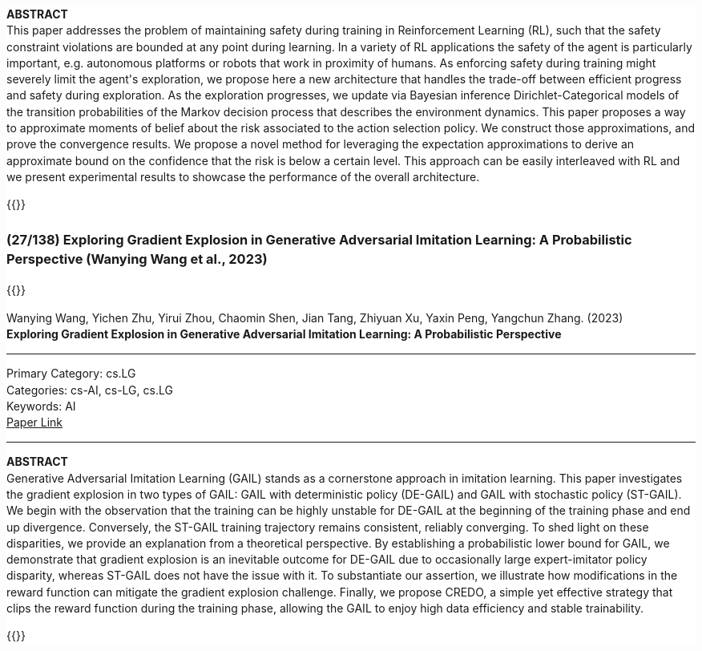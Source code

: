 

**ABSTRACT**  
This paper addresses the problem of maintaining safety during training in Reinforcement Learning (RL), such that the safety constraint violations are bounded at any point during learning. In a variety of RL applications the safety of the agent is particularly important, e.g. autonomous platforms or robots that work in proximity of humans. As enforcing safety during training might severely limit the agent's exploration, we propose here a new architecture that handles the trade-off between efficient progress and safety during exploration. As the exploration progresses, we update via Bayesian inference Dirichlet-Categorical models of the transition probabilities of the Markov decision process that describes the environment dynamics. This paper proposes a way to approximate moments of belief about the risk associated to the action selection policy. We construct those approximations, and prove the convergence results. We propose a novel method for leveraging the expectation approximations to derive an approximate bound on the confidence that the risk is below a certain level. This approach can be easily interleaved with RL and we present experimental results to showcase the performance of the overall architecture.

{{</citation>}}


### (27/138) Exploring Gradient Explosion in Generative Adversarial Imitation Learning: A Probabilistic Perspective (Wanying Wang et al., 2023)

{{<citation>}}

Wanying Wang, Yichen Zhu, Yirui Zhou, Chaomin Shen, Jian Tang, Zhiyuan Xu, Yaxin Peng, Yangchun Zhang. (2023)  
**Exploring Gradient Explosion in Generative Adversarial Imitation Learning: A Probabilistic Perspective**  

---
Primary Category: cs.LG  
Categories: cs-AI, cs-LG, cs.LG  
Keywords: AI  
[Paper Link](http://arxiv.org/abs/2312.11214v1)  

---


**ABSTRACT**  
Generative Adversarial Imitation Learning (GAIL) stands as a cornerstone approach in imitation learning. This paper investigates the gradient explosion in two types of GAIL: GAIL with deterministic policy (DE-GAIL) and GAIL with stochastic policy (ST-GAIL). We begin with the observation that the training can be highly unstable for DE-GAIL at the beginning of the training phase and end up divergence. Conversely, the ST-GAIL training trajectory remains consistent, reliably converging. To shed light on these disparities, we provide an explanation from a theoretical perspective. By establishing a probabilistic lower bound for GAIL, we demonstrate that gradient explosion is an inevitable outcome for DE-GAIL due to occasionally large expert-imitator policy disparity, whereas ST-GAIL does not have the issue with it. To substantiate our assertion, we illustrate how modifications in the reward function can mitigate the gradient explosion challenge. Finally, we propose CREDO, a simple yet effective strategy that clips the reward function during the training phase, allowing the GAIL to enjoy high data efficiency and stable trainability.

{{</citation>}}
